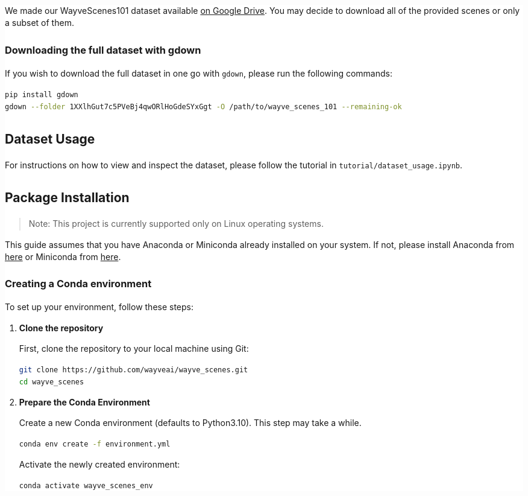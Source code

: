 We made our WayveScenes101 dataset available [on Google Drive](https://drive.google.com/drive/u/1/folders/1XXlhGut7c5PVeBj4qwORlHoGdeSYxGgt). You may decide to download all of the provided scenes or only a subset of them.


### Downloading the full dataset with gdown

If you wish to download the full dataset in one go with  `gdown`, please run the following commands:

```bash
pip install gdown
gdown --folder 1XXlhGut7c5PVeBj4qwORlHoGdeSYxGgt -O /path/to/wayve_scenes_101 --remaining-ok 
```


## Dataset Usage

For instructions on how to view and inspect the dataset, please follow the tutorial in `tutorial/dataset_usage.ipynb`.



## Package Installation

> Note: This project is currently supported only on Linux operating systems.

This guide assumes that you have Anaconda or Miniconda already installed on your system. If not, please install Anaconda from [here](https://www.anaconda.com/products/distribution) or Miniconda from [here](https://docs.conda.io/en/latest/miniconda.html).


### Creating a Conda environment

To set up your environment, follow these steps:

1. **Clone the repository**

    First, clone the repository to your local machine using Git:

    ```bash
    git clone https://github.com/wayveai/wayve_scenes.git
    cd wayve_scenes
    ```

2. **Prepare the Conda Environment**

    Create a new Conda environment (defaults to Python3.10). This step may take a while.

    ```bash
    conda env create -f environment.yml
    ```

    Activate the newly created environment:

    ```bash
    conda activate wayve_scenes_env
    ```
